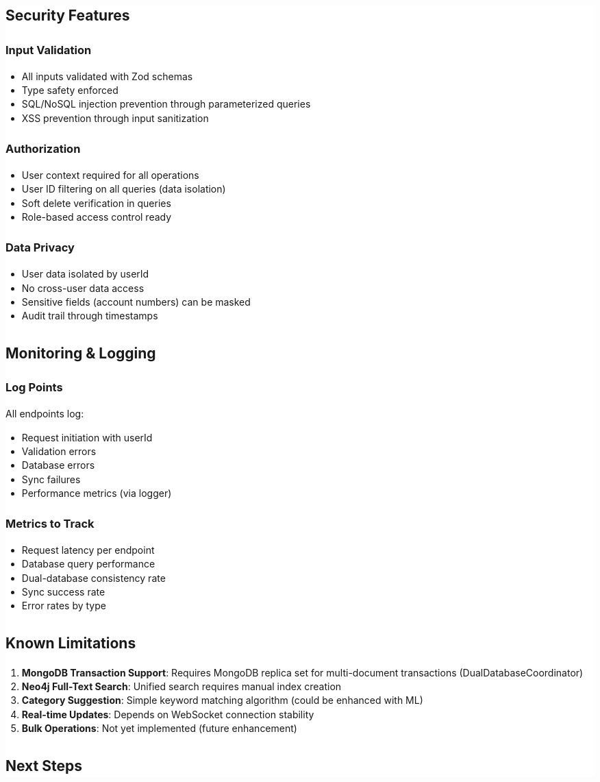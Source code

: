 ## Security Features

### Input Validation
- All inputs validated with Zod schemas
- Type safety enforced
- SQL/NoSQL injection prevention through parameterized queries
- XSS prevention through input sanitization

### Authorization
- User context required for all operations
- User ID filtering on all queries (data isolation)
- Soft delete verification in queries
- Role-based access control ready

### Data Privacy
- User data isolated by userId
- No cross-user data access
- Sensitive fields (account numbers) can be masked
- Audit trail through timestamps

## Monitoring & Logging

### Log Points
All endpoints log:
- Request initiation with userId
- Validation errors
- Database errors
- Sync failures
- Performance metrics (via logger)

### Metrics to Track
- Request latency per endpoint
- Database query performance
- Dual-database consistency rate
- Sync success rate
- Error rates by type

## Known Limitations

1. **MongoDB Transaction Support**: Requires MongoDB replica set for multi-document transactions (DualDatabaseCoordinator)
2. **Neo4j Full-Text Search**: Unified search requires manual index creation
3. **Category Suggestion**: Simple keyword matching algorithm (could be enhanced with ML)
4. **Real-time Updates**: Depends on WebSocket connection stability
5. **Bulk Operations**: Not yet implemented (future enhancement)

## Next Steps
